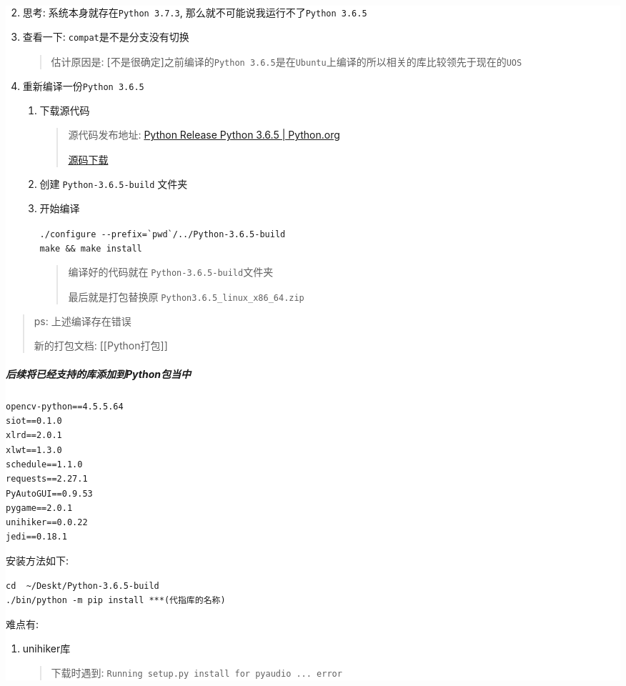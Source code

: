 2. 思考: 系统本身就存在`Python 3.7.3`, 那么就不可能说我运行不了`Python 3.6.5`

3. 查看一下: `compat`是不是分支没有切换
   
   > 估计原因是: [不是很确定]之前编译的`Python 3.6.5`是在`Ubuntu`上编译的所以相关的库比较领先于现在的`UOS`

4. 重新编译一份`Python 3.6.5`
   
   1. 下载源代码
      
      > 源代码发布地址: [Python Release Python 3.6.5 | Python.org](https://www.python.org/downloads/release/python-365/)
      > 
      > [源码下载](https://www.python.org/ftp/python/3.6.5/Python-3.6.5.tar.xz)
   
   2. 创建 `Python-3.6.5-build` 文件夹
   
   3. 开始编译
      
      ```shell
      ./configure --prefix=`pwd`/../Python-3.6.5-build
      make && make install
      ```
      
      > 编译好的代码就在 `Python-3.6.5-build`文件夹
      > 
      > 最后就是打包替换原 `Python3.6.5_linux_x86_64.zip`

> ps: 上述编译存在错误
> 
> 新的打包文档: [[Python打包]]

##### 后续将已经支持的库添加到Python包当中

```shell
opencv-python==4.5.5.64
siot==0.1.0
xlrd==2.0.1
xlwt==1.3.0
schedule==1.1.0
requests==2.27.1
PyAutoGUI==0.9.53
pygame==2.0.1
unihiker==0.0.22
jedi==0.18.1
```

安装方法如下:

```shell
cd  ~/Deskt/Python-3.6.5-build
./bin/python -m pip install ***(代指库的名称)
```

难点有:

1. unihiker库
   
   > 下载时遇到: `Running setup.py install for pyaudio ... error`
   